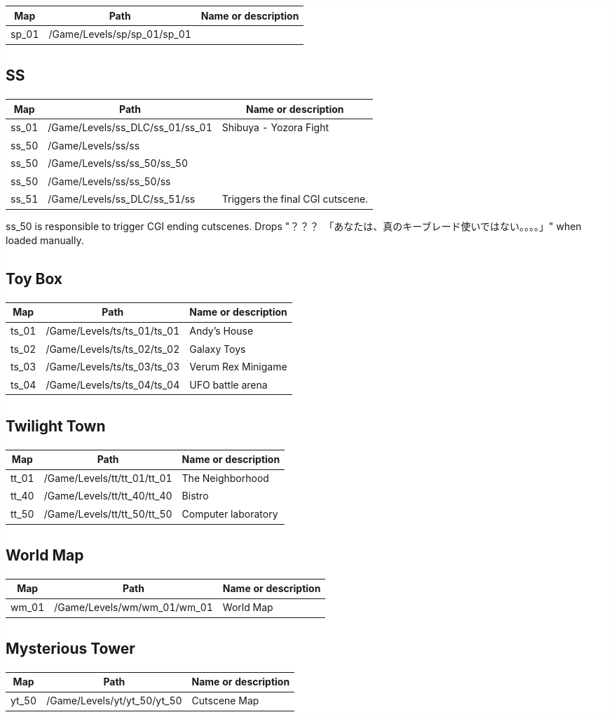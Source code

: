 | Map | Path                            | Name or description
|-----|---------------------------------|---------------------
|sp_01| /Game/Levels/sp/sp_01/sp_01     |

## SS

| Map | Path                            | Name or description
|-----|---------------------------------|---------------------
|ss_01| /Game/Levels/ss_DLC/ss_01/ss_01 | Shibuya - Yozora Fight
|ss_50| /Game/Levels/ss/ss              |
|ss_50| /Game/Levels/ss/ss_50/ss_50     |
|ss_50| /Game/Levels/ss/ss_50/ss        |
|ss_51| /Game/Levels/ss_DLC/ss_51/ss    | Triggers the final CGI cutscene.

ss_50 is responsible to trigger CGI ending cutscenes. Drops "？？？　「あなたは、真のキーブレード使いではない。。。。」" when loaded manually.

## Toy Box

| Map | Path                            | Name or description
|-----|---------------------------------|---------------------
|ts_01| /Game/Levels/ts/ts_01/ts_01     | Andy’s House      
|ts_02| /Game/Levels/ts/ts_02/ts_02     | Galaxy Toys       
|ts_03| /Game/Levels/ts/ts_03/ts_03     | Verum Rex Minigame
|ts_04| /Game/Levels/ts/ts_04/ts_04     | UFO battle arena  

## Twilight Town

| Map | Path                            | Name or description
|-----|---------------------------------|---------------------
|tt_01| /Game/Levels/tt/tt_01/tt_01     | The Neighborhood
|tt_40| /Game/Levels/tt/tt_40/tt_40     | Bistro
|tt_50| /Game/Levels/tt/tt_50/tt_50     | Computer laboratory

## World Map

| Map | Path                            | Name or description
|-----|---------------------------------|---------------------
|wm_01| /Game/Levels/wm/wm_01/wm_01     | World Map

## Mysterious Tower

| Map | Path                            | Name or description
|-----|---------------------------------|---------------------
|yt_50| /Game/Levels/yt/yt_50/yt_50     | Cutscene Map
